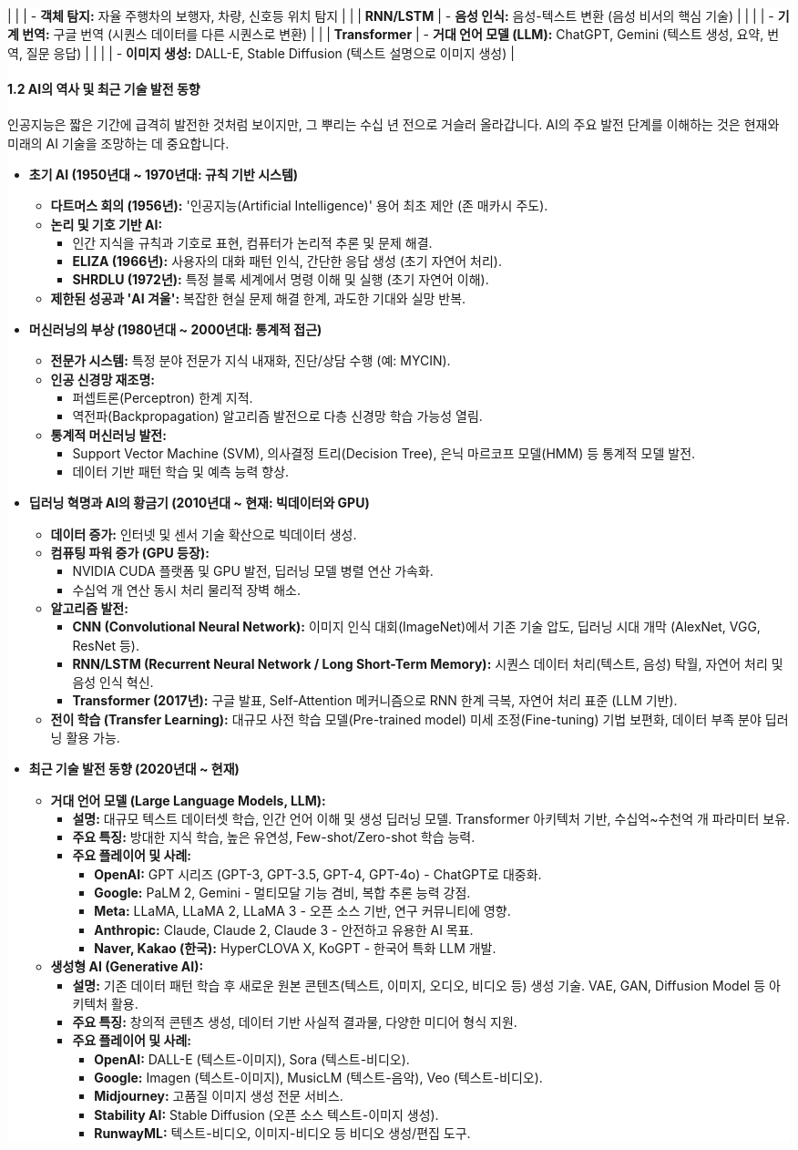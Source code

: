 |            |                        | - **객체 탐지:** 자율 주행차의 보행자, 차량, 신호등 위치 탐지                        |
|            | **RNN/LSTM** | - **음성 인식:** 음성-텍스트 변환 (음성 비서의 핵심 기술)                              |
|            |                        | - **기계 번역:** 구글 번역 (시퀀스 데이터를 다른 시퀀스로 변환)                       |
|            | **Transformer** | - **거대 언어 모델 (LLM):** ChatGPT, Gemini (텍스트 생성, 요약, 번역, 질문 응답)    |
|            |                        | - **이미지 생성:** DALL-E, Stable Diffusion (텍스트 설명으로 이미지 생성)            |


#### 1.2 AI의 역사 및 최근 기술 발전 동향

인공지능은 짧은 기간에 급격히 발전한 것처럼 보이지만, 그 뿌리는 수십 년 전으로 거슬러 올라갑니다. AI의 주요 발전 단계를 이해하는 것은 현재와 미래의 AI 기술을 조망하는 데 중요합니다.

* **초기 AI (1950년대 ~ 1970년대: 규칙 기반 시스템)**
    * **다트머스 회의 (1956년):** '인공지능(Artificial Intelligence)' 용어 최초 제안 (존 매카시 주도).
    * **논리 및 기호 기반 AI:**
        * 인간 지식을 규칙과 기호로 표현, 컴퓨터가 논리적 추론 및 문제 해결.
        * **ELIZA (1966년):** 사용자의 대화 패턴 인식, 간단한 응답 생성 (초기 자연어 처리).
        * **SHRDLU (1972년):** 특정 블록 세계에서 명령 이해 및 실행 (초기 자연어 이해).
    * **제한된 성공과 'AI 겨울':** 복잡한 현실 문제 해결 한계, 과도한 기대와 실망 반복.

* **머신러닝의 부상 (1980년대 ~ 2000년대: 통계적 접근)**
    * **전문가 시스템:** 특정 분야 전문가 지식 내재화, 진단/상담 수행 (예: MYCIN).
    * **인공 신경망 재조명:**
        * 퍼셉트론(Perceptron) 한계 지적.
        * 역전파(Backpropagation) 알고리즘 발전으로 다층 신경망 학습 가능성 열림.
    * **통계적 머신러닝 발전:**
        * Support Vector Machine (SVM), 의사결정 트리(Decision Tree), 은닉 마르코프 모델(HMM) 등 통계적 모델 발전.
        * 데이터 기반 패턴 학습 및 예측 능력 향상.

* **딥러닝 혁명과 AI의 황금기 (2010년대 ~ 현재: 빅데이터와 GPU)**
    * **데이터 증가:** 인터넷 및 센서 기술 확산으로 빅데이터 생성.
    * **컴퓨팅 파워 증가 (GPU 등장):**
        * NVIDIA CUDA 플랫폼 및 GPU 발전, 딥러닝 모델 병렬 연산 가속화.
        * 수십억 개 연산 동시 처리 물리적 장벽 해소.
    * **알고리즘 발전:**
        * **CNN (Convolutional Neural Network):** 이미지 인식 대회(ImageNet)에서 기존 기술 압도, 딥러닝 시대 개막 (AlexNet, VGG, ResNet 등).
        * **RNN/LSTM (Recurrent Neural Network / Long Short-Term Memory):** 시퀀스 데이터 처리(텍스트, 음성) 탁월, 자연어 처리 및 음성 인식 혁신.
        * **Transformer (2017년):** 구글 발표, Self-Attention 메커니즘으로 RNN 한계 극복, 자연어 처리 표준 (LLM 기반).
    * **전이 학습 (Transfer Learning):** 대규모 사전 학습 모델(Pre-trained model) 미세 조정(Fine-tuning) 기법 보편화, 데이터 부족 분야 딥러닝 활용 가능.

* **최근 기술 발전 동향 (2020년대 ~ 현재)**
    * **거대 언어 모델 (Large Language Models, LLM):**
        * **설명:** 대규모 텍스트 데이터셋 학습, 인간 언어 이해 및 생성 딥러닝 모델. Transformer 아키텍처 기반, 수십억~수천억 개 파라미터 보유.
        * **주요 특징:** 방대한 지식 학습, 높은 유연성, Few-shot/Zero-shot 학습 능력.
        * **주요 플레이어 및 사례:**
            * **OpenAI:** GPT 시리즈 (GPT-3, GPT-3.5, GPT-4, GPT-4o) - ChatGPT로 대중화.
            * **Google:** PaLM 2, Gemini - 멀티모달 기능 겸비, 복합 추론 능력 강점.
            * **Meta:** LLaMA, LLaMA 2, LLaMA 3 - 오픈 소스 기반, 연구 커뮤니티에 영향.
            * **Anthropic:** Claude, Claude 2, Claude 3 - 안전하고 유용한 AI 목표.
            * **Naver, Kakao (한국):** HyperCLOVA X, KoGPT - 한국어 특화 LLM 개발.
    * **생성형 AI (Generative AI):**
        * **설명:** 기존 데이터 패턴 학습 후 새로운 원본 콘텐츠(텍스트, 이미지, 오디오, 비디오 등) 생성 기술. VAE, GAN, Diffusion Model 등 아키텍처 활용.
        * **주요 특징:** 창의적 콘텐츠 생성, 데이터 기반 사실적 결과물, 다양한 미디어 형식 지원.
        * **주요 플레이어 및 사례:**
            * **OpenAI:** DALL-E (텍스트-이미지), Sora (텍스트-비디오).
            * **Google:** Imagen (텍스트-이미지), MusicLM (텍스트-음악), Veo (텍스트-비디오).
            * **Midjourney:** 고품질 이미지 생성 전문 서비스.
            * **Stability AI:** Stable Diffusion (오픈 소스 텍스트-이미지 생성).
            * **RunwayML:** 텍스트-비디오, 이미지-비디오 등 비디오 생성/편집 도구.